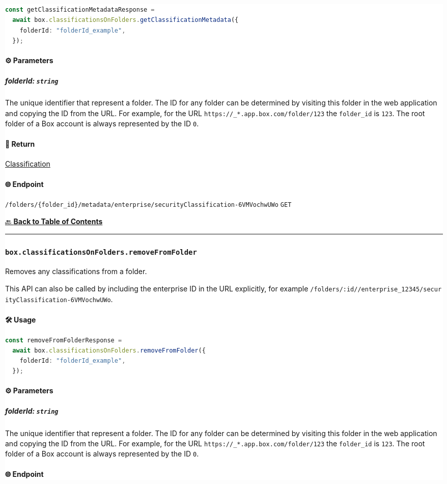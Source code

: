 ```typescript
const getClassificationMetadataResponse =
  await box.classificationsOnFolders.getClassificationMetadata({
    folderId: "folderId_example",
  });
```

#### ⚙️ Parameters<a id="⚙️-parameters"></a>

##### folderId: `string`<a id="folderid-string"></a>

The unique identifier that represent a folder.  The ID for any folder can be determined by visiting this folder in the web application and copying the ID from the URL. For example, for the URL `https://_*.app.box.com/folder/123` the `folder_id` is `123`.  The root folder of a Box account is always represented by the ID `0`.

#### 🔄 Return<a id="🔄-return"></a>

[Classification](./models/classification.ts)

#### 🌐 Endpoint<a id="🌐-endpoint"></a>

`/folders/{folder_id}/metadata/enterprise/securityClassification-6VMVochwUWo` `GET`

[🔙 **Back to Table of Contents**](#table-of-contents)

---


### `box.classificationsOnFolders.removeFromFolder`<a id="boxclassificationsonfoldersremovefromfolder"></a>

Removes any classifications from a folder.

This API can also be called by including the enterprise ID in the
URL explicitly, for example
`/folders/:id//enterprise_12345/securityClassification-6VMVochwUWo`.

#### 🛠️ Usage<a id="🛠️-usage"></a>

```typescript
const removeFromFolderResponse =
  await box.classificationsOnFolders.removeFromFolder({
    folderId: "folderId_example",
  });
```

#### ⚙️ Parameters<a id="⚙️-parameters"></a>

##### folderId: `string`<a id="folderid-string"></a>

The unique identifier that represent a folder.  The ID for any folder can be determined by visiting this folder in the web application and copying the ID from the URL. For example, for the URL `https://_*.app.box.com/folder/123` the `folder_id` is `123`.  The root folder of a Box account is always represented by the ID `0`.

#### 🌐 Endpoint<a id="🌐-endpoint"></a>
